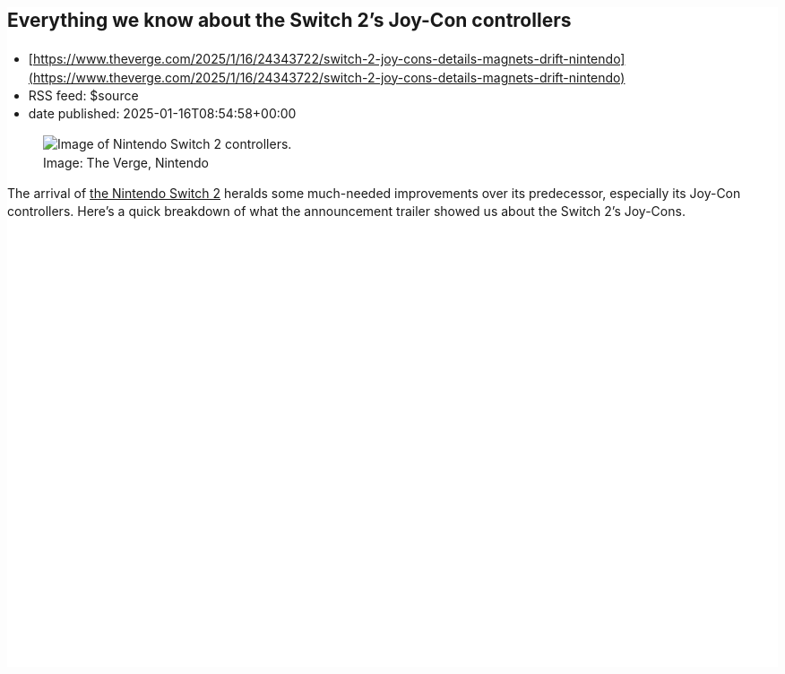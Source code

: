 ## Everything we know about the Switch 2’s Joy-Con controllers
 - [https://www.theverge.com/2025/1/16/24343722/switch-2-joy-cons-details-magnets-drift-nintendo](https://www.theverge.com/2025/1/16/24343722/switch-2-joy-cons-details-magnets-drift-nintendo)
 - RSS feed: $source
 - date published: 2025-01-16T08:54:58+00:00

<figure>
      <img alt="Image of Nintendo Switch 2 controllers." src="https://cdn.vox-cdn.com/thumbor/bDNqwO-07z2urBeSpA-38GJ5Fl4=/0x0:2040x1360/1310x873/cdn.vox-cdn.com/uploads/chorus_image/image/73850583/STKR001_NINTENDO_SWITCH_2_E.10.jpg" />
        <figcaption>Image: The Verge, Nintendo</figcaption>
    </figure>

  <p id="iXOEYP">The arrival of <a href="https://www.theverge.com/2025/1/16/23872810/nintendo-switch-2-next-generation-console-features-trailer">the Nintendo Switch 2</a> heralds some much-needed improvements over its predecessor, especially its Joy-Con controllers. Here’s a quick breakdown of what the announcement trailer showed us about the Switch 2’s Joy-Cons.</p>
<div id="QG0kIz"><div style="left: 0; width: 100%; height: 0; position: relative; padding-bottom: 56.25%;"><iframe src="https://www.youtube.com/embed/itpcsQQvgAQ?rel=0" style="top: 0; left: 0; width: 100%; height: 100%; position: absolute; border: 0;" allowfullscreen="" scrolling="no" allow="accelerometer;

## You’ll be able to try out the Switch 2 starting in April
 - [https://www.theverge.com/2025/1/16/24345091/nintendo-switch-2-hands-on-event-schedule](https://www.theverge.com/2025/1/16/24345091/nintendo-switch-2-hands-on-event-schedule)
 - RSS feed: $source
 - date published: 2025-01-16T08:42:20+00:00

<figure>
      <img alt="A photo of the Nintendo Switch 2." src="https://cdn.vox-cdn.com/thumbor/GyIKvwOuPO1QWQqGIFhGHcL_WpM=/163x0:1900x1158/1310x873/cdn.vox-cdn.com/uploads/chorus_image/image/73850575/image.0.png" />
        <figcaption>Image: Nintendo</figcaption>
    </figure>

  <p id="Vi0HJ6">We don’t know <a href="https://www.theverge.com/2025/1/16/23872810/nintendo-switch-2-next-generation-console-features-trailer">when the Nintendo Switch 2 will launch</a> (aside from later this year), but we <em>do</em> know when you can get your hands on the hardware — at least briefly. Nintendo is taking the Switch 2 on tour with a series of events it’s called the “<a href="https://www.nintendo.com/us/nintendo-switch-2-experience/">Nintendo Switch 2 experience</a>.” Players around the globe will be able to check out the new console for themselves, and presumably play brand-new games, like <a href="https://www.theverge.com/2025/1/16/24337198/switch-2-mario-kart-nintendo">the just-teased ne

## Nintendo teases a new Mario Kart for the Switch 2
 - [https://www.theverge.com/2025/1/16/24337198/switch-2-mario-kart-nintendo](https://www.theverge.com/2025/1/16/24337198/switch-2-mario-kart-nintendo)
 - RSS feed: $source
 - date published: 2025-01-16T08:25:05+00:00

<figure>
      <img alt="Mario Kart running on a Switch 2." src="https://cdn.vox-cdn.com/thumbor/6BnMqZ2YQpRdrpA07ozNCM-2cLE=/218x0:2311x1395/1310x873/cdn.vox-cdn.com/uploads/chorus_image/image/73850561/image__1_.0.png" />
        <figcaption>Image: Nintendo</figcaption>
    </figure>
